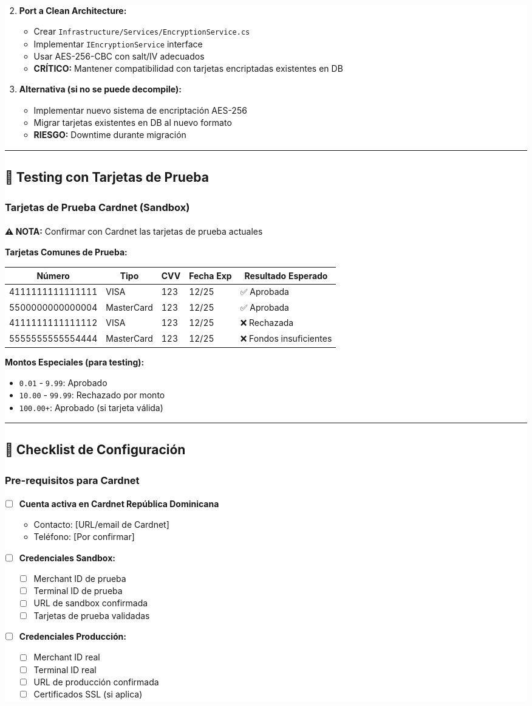 2. **Port a Clean Architecture:**
   - Crear `Infrastructure/Services/EncryptionService.cs`
   - Implementar `IEncryptionService` interface
   - Usar AES-256-CBC con salt/IV adecuados
   - **CRÍTICO:** Mantener compatibilidad con tarjetas encriptadas existentes en DB

3. **Alternativa (si no se puede decompile):**
   - Implementar nuevo sistema de encriptación AES-256
   - Migrar tarjetas existentes en DB al nuevo formato
   - **RIESGO:** Downtime durante migración

---

## 🧪 Testing con Tarjetas de Prueba

### Tarjetas de Prueba Cardnet (Sandbox)

**⚠️ NOTA:** Confirmar con Cardnet las tarjetas de prueba actuales

**Tarjetas Comunes de Prueba:**

| Número | Tipo | CVV | Fecha Exp | Resultado Esperado |
|--------|------|-----|-----------|-------------------|
| 4111111111111111 | VISA | 123 | 12/25 | ✅ Aprobada |
| 5500000000000004 | MasterCard | 123 | 12/25 | ✅ Aprobada |
| 4111111111111112 | VISA | 123 | 12/25 | ❌ Rechazada |
| 5555555555554444 | MasterCard | 123 | 12/25 | ❌ Fondos insuficientes |

**Montos Especiales (para testing):**

- `0.01` - `9.99`: Aprobado
- `10.00` - `99.99`: Rechazado por monto
- `100.00+`: Aprobado (si tarjeta válida)

---

## 📝 Checklist de Configuración

### Pre-requisitos para Cardnet

- [ ] **Cuenta activa en Cardnet República Dominicana**
  - Contacto: [URL/email de Cardnet]
  - Teléfono: [Por confirmar]

- [ ] **Credenciales Sandbox:**
  - [ ] Merchant ID de prueba
  - [ ] Terminal ID de prueba
  - [ ] URL de sandbox confirmada
  - [ ] Tarjetas de prueba validadas

- [ ] **Credenciales Producción:**
  - [ ] Merchant ID real
  - [ ] Terminal ID real
  - [ ] URL de producción confirmada
  - [ ] Certificados SSL (si aplica)
